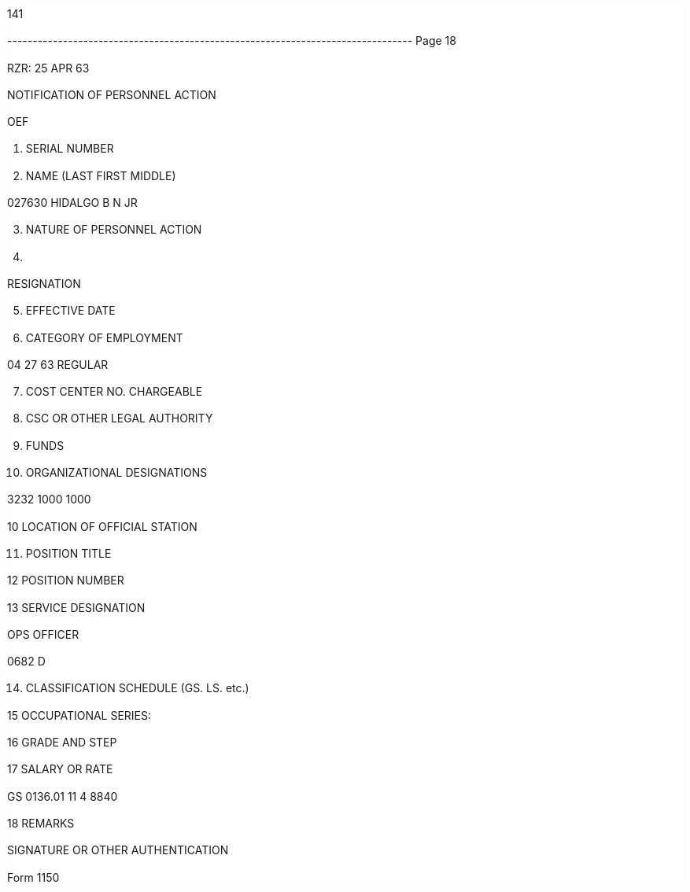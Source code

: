 141


-------------------------------------------------------------------------------- Page 18

RZR: 25 APR 63

NOTIFICATION OF PERSONNEL ACTION

OEF

1. SERIAL NUMBER

2. NAME (LAST FIRST MIDDLE)

027630 HIDALGO B N JR

3. NATURE OF PERSONNEL ACTION

4. 
RESIGNATION

5. EFFECTIVE DATE

6. CATEGORY OF EMPLOYMENT

04 27 63 REGULAR

7. COST CENTER NO. CHARGEABLE

8. CSC OR OTHER LEGAL AUTHORITY

4. FUNDS

9. ORGANIZATIONAL DESIGNATIONS

3232 1000 1000

10 LOCATION OF OFFICIAL STATION

11. POSITION TITLE

12 POSITION NUMBER

13 SERVICE DESIGNATION

OPS OFFICER

0682 D

14. CLASSIFICATION SCHEDULE (GS. LS. etc.)

15 OCCUPATIONAL SERIES:

16 GRADE AND STEP

17 SALARY OR RATE

GS 0136.01 11 4 8840

18 REMARKS

SIGNATURE OR OTHER AUTHENTICATION

Form 1150
